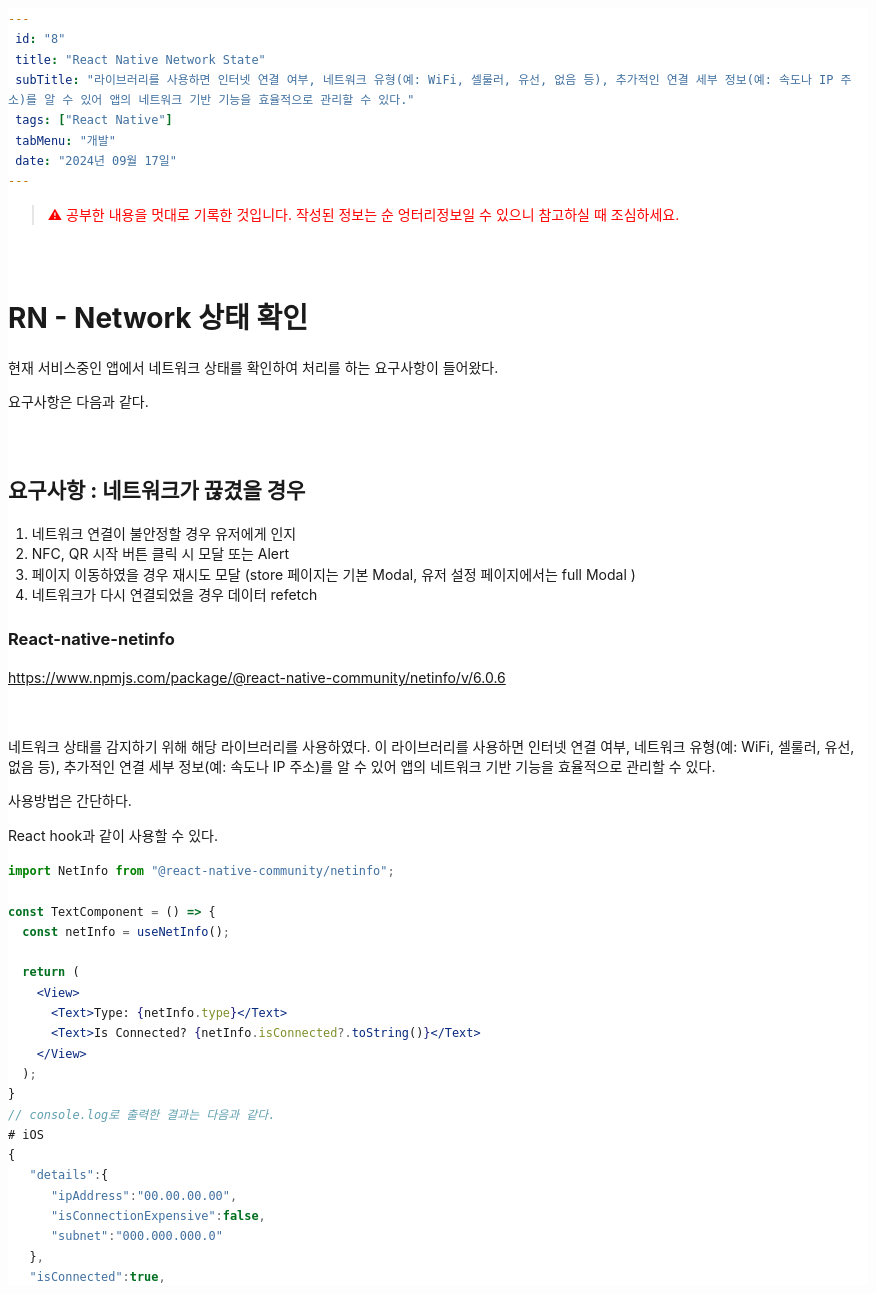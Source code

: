 ```yaml
---
 id: "8"
 title: "React Native Network State"
 subTitle: "라이브러리를 사용하면 인터넷 연결 여부, 네트워크 유형(예: WiFi, 셀룰러, 유선, 없음 등), 추가적인 연결 세부 정보(예: 속도나 IP 주소)를 알 수 있어 앱의 네트워크 기반 기능을 효율적으로 관리할 수 있다."
 tags: ["React Native"]
 tabMenu: "개발"
 date: "2024년 09월 17일"
---
```


> <span style="color: red;">⚠️ 공부한 내용을 멋대로 기록한 것입니다. 작성된 정보는 순 엉터리정보일 수 있으니 참고하실 때 조심하세요.</span>

</br>

# RN - Network 상태 확인

현재 서비스중인 앱에서 네트워크 상태를 확인하여 처리를 하는 요구사항이 들어왔다. 

요구사항은 다음과 같다. 

</br>

## 요구사항 : 네트워크가 끊겼을 경우

1. 네트워크 연결이 불안정할 경우 유저에게 인지
2. NFC, QR 시작 버튼 클릭 시 모달 또는 Alert
3. 페이지 이동하였을 경우 재시도 모달 (store 페이지는 기본 Modal, 유저 설정 페이지에서는 full Modal )
4. 네트워크가 다시 연결되었을 경우 데이터 refetch

### React-native-netinfo

<a style="color: blue;" href="https://www.npmjs.com/package/@react-native-community/netinfo/v/6.0.6">https://www.npmjs.com/package/@react-native-community/netinfo/v/6.0.6</a>

</br>

네트워크 상태를 감지하기 위해 해당 라이브러리를 사용하였다. 이 라이브러리를 사용하면 인터넷 연결 여부, 네트워크 유형(예: WiFi, 셀룰러, 유선, 없음 등), 추가적인 연결 세부 정보(예: 속도나 IP 주소)를 알 수 있어 앱의 네트워크 기반 기능을 효율적으로 관리할 수 있다.

사용방법은 간단하다. 

React hook과 같이 사용할 수 있다.

```jsx
import NetInfo from "@react-native-community/netinfo";

const TextComponent = () => {
  const netInfo = useNetInfo();
  
  return (
    <View>
      <Text>Type: {netInfo.type}</Text>
      <Text>Is Connected? {netInfo.isConnected?.toString()}</Text>
    </View>
  );
}
// console.log로 출력한 결과는 다음과 같다.
# iOS
{
   "details":{
      "ipAddress":"00.00.00.00",
      "isConnectionExpensive":false,
      "subnet":"000.000.000.0"
   },
   "isConnected":true,
```